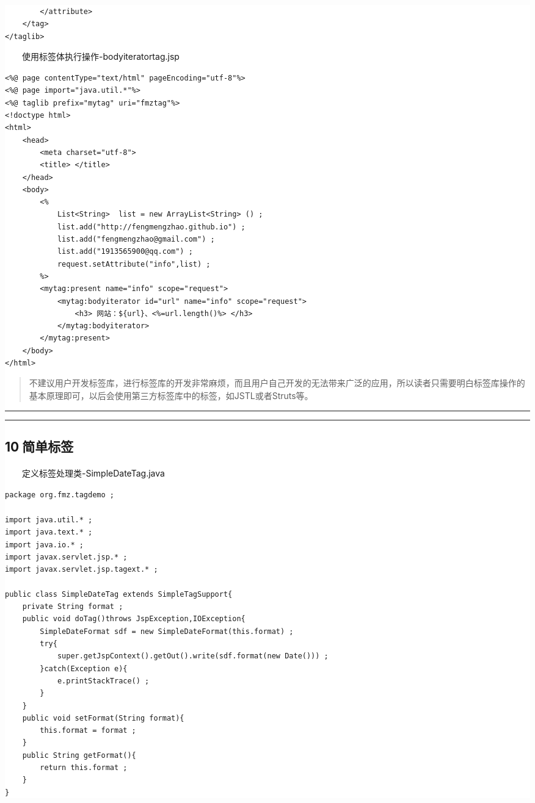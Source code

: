 			</attribute> 
	    </tag> 
	</taglib> 

&emsp;&emsp;使用标签体执行操作-bodyiteratortag.jsp

	<%@ page contentType="text/html" pageEncoding="utf-8"%> 
	<%@ page import="java.util.*"%> 
	<%@ taglib prefix="mytag" uri="fmztag"%> 
	<!doctype html> 
	<html> 
		<head> 
			<meta charset="utf-8"> 
			<title> </title> 
		</head> 
		<body> 
			<%
				List<String>  list = new ArrayList<String> () ;
				list.add("http://fengmengzhao.github.io") ;
				list.add("fengmengzhao@gmail.com") ;
				list.add("1913565900@qq.com") ;
				request.setAttribute("info",list) ;
			%> 
			<mytag:present name="info" scope="request"> 
				<mytag:bodyiterator id="url" name="info" scope="request"> 
					<h3> 网站：${url}、<%=url.length()%> </h3> 
				</mytag:bodyiterator> 
			</mytag:present> 
		</body> 
	</html> 

> 不建议用户开发标签库，进行标签库的开发非常麻烦，而且用户自己开发的无法带来广泛的应用，所以读者只需要明白标签库操作的基本原理即可，以后会使用第三方标签库中的标签，如JSTL或者Struts等。

***

***

<h2 id="10"> 10 简单标签</h2> 

&emsp;&emsp;定义标签处理类-SimpleDateTag.java

	package org.fmz.tagdemo ;

	import java.util.* ;
	import java.text.* ;
	import java.io.* ;
	import javax.servlet.jsp.* ;
	import javax.servlet.jsp.tagext.* ;

	public class SimpleDateTag extends SimpleTagSupport{
		private String format ;
		public void doTag()throws JspException,IOException{
			SimpleDateFormat sdf = new SimpleDateFormat(this.format) ;
			try{
				super.getJspContext().getOut().write(sdf.format(new Date())) ;
			}catch(Exception e){
				e.printStackTrace() ;
			}
		}
		public void setFormat(String format){
			this.format = format ;
		}
		public String getFormat(){
			return this.format ;
		}
	}
